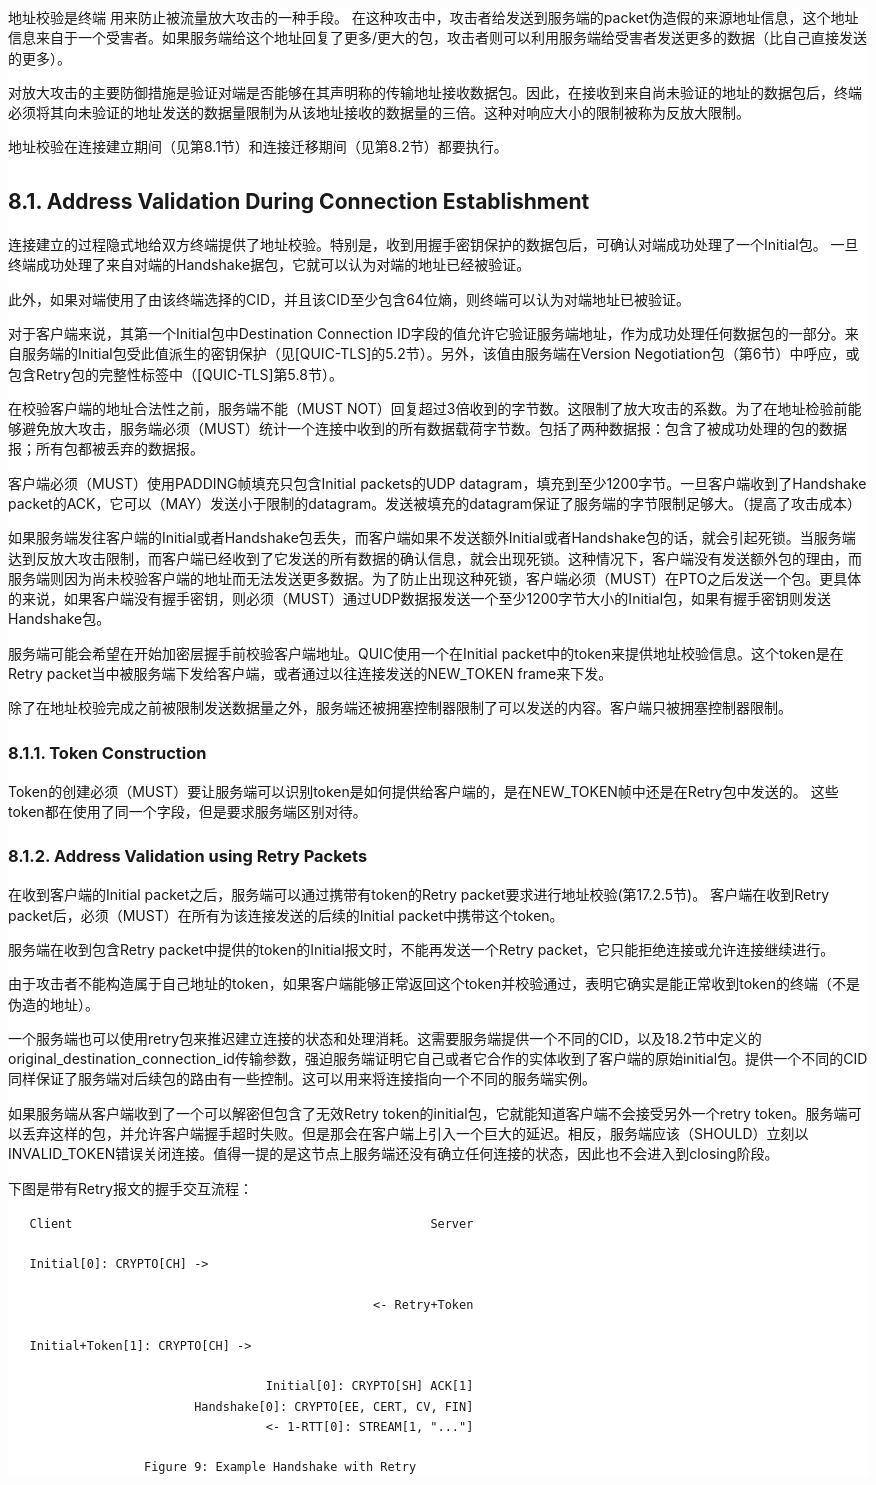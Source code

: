 地址校验是终端 用来防止被流量放大攻击的一种手段。
在这种攻击中，攻击者给发送到服务端的packet伪造假的来源地址信息，这个地址信息来自于一个受害者。如果服务端给这个地址回复了更多/更大的包，攻击者则可以利用服务端给受害者发送更多的数据（比自己直接发送的更多）。

对放大攻击的主要防御措施是验证对端是否能够在其声明称的传输地址接收数据包。因此，在接收到来自尚未验证的地址的数据包后，终端必须将其向未验证的地址发送的数据量限制为从该地址接收的数据量的三倍。这种对响应大小的限制被称为反放大限制。

地址校验在连接建立期间（见第8.1节）和连接迁移期间（见第8.2节）都要执行。

## 8.1. Address Validation During Connection Establishment

连接建立的过程隐式地给双方终端提供了地址校验。特别是，收到用握手密钥保护的数据包后，可确认对端成功处理了一个Initial包。 一旦终端成功处理了来自对端的Handshake据包，它就可以认为对端的地址已经被验证。

此外，如果对端使用了由该终端选择的CID，并且该CID至少包含64位熵，则终端可以认为对端地址已被验证。

对于客户端来说，其第一个Initial包中Destination Connection ID字段的值允许它验证服务端地址，作为成功处理任何数据包的一部分。来自服务端的Initial包受此值派生的密钥保护（见[QUIC-TLS]的5.2节）。另外，该值由服务端在Version Negotiation包（第6节）中呼应，或包含Retry包的完整性标签中（[QUIC-TLS]第5.8节）。

在校验客户端的地址合法性之前，服务端不能（MUST NOT）回复超过3倍收到的字节数。这限制了放大攻击的系数。为了在地址检验前能够避免放大攻击，服务端必须（MUST）统计一个连接中收到的所有数据载荷字节数。包括了两种数据报：包含了被成功处理的包的数据报；所有包都被丢弃的数据报。

客户端必须（MUST）使用PADDING帧填充只包含Initial packets的UDP datagram，填充到至少1200字节。一旦客户端收到了Handshake packet的ACK，它可以（MAY）发送小于限制的datagram。发送被填充的datagram保证了服务端的字节限制足够大。（提高了攻击成本）

如果服务端发往客户端的Initial或者Handshake包丢失，而客户端如果不发送额外Initial或者Handshake包的话，就会引起死锁。当服务端达到反放大攻击限制，而客户端已经收到了它发送的所有数据的确认信息，就会出现死锁。这种情况下，客户端没有发送额外包的理由，而服务端则因为尚未校验客户端的地址而无法发送更多数据。为了防止出现这种死锁，客户端必须（MUST）在PTO之后发送一个包。更具体的来说，如果客户端没有握手密钥，则必须（MUST）通过UDP数据报发送一个至少1200字节大小的Initial包，如果有握手密钥则发送Handshake包。

服务端可能会希望在开始加密层握手前校验客户端地址。QUIC使用一个在Initial packet中的token来提供地址校验信息。这个token是在Retry packet当中被服务端下发给客户端，或者通过以往连接发送的NEW_TOKEN frame来下发。

除了在地址校验完成之前被限制发送数据量之外，服务端还被拥塞控制器限制了可以发送的内容。客户端只被拥塞控制器限制。

### 8.1.1. Token Construction

Token的创建必须（MUST）要让服务端可以识别token是如何提供给客户端的，是在NEW_TOKEN帧中还是在Retry包中发送的。
这些token都在使用了同一个字段，但是要求服务端区别对待。

### 8.1.2. Address Validation using Retry Packets

在收到客户端的Initial packet之后，服务端可以通过携带有token的Retry packet要求进行地址校验(第17.2.5节)。
客户端在收到Retry packet后，必须（MUST）在所有为该连接发送的后续的Initial packet中携带这个token。

服务端在收到包含Retry packet中提供的token的Initial报文时，不能再发送一个Retry packet，它只能拒绝连接或允许连接继续进行。

由于攻击者不能构造属于自己地址的token，如果客户端能够正常返回这个token并校验通过，表明它确实是能正常收到token的终端（不是伪造的地址）。

一个服务端也可以使用retry包来推迟建立连接的状态和处理消耗。这需要服务端提供一个不同的CID，以及18.2节中定义的original_destination_connection_id传输参数，强迫服务端证明它自己或者它合作的实体收到了客户端的原始initial包。提供一个不同的CID同样保证了服务端对后续包的路由有一些控制。这可以用来将连接指向一个不同的服务端实例。

如果服务端从客户端收到了一个可以解密但包含了无效Retry token的initial包，它就能知道客户端不会接受另外一个retry token。服务端可以丢弃这样的包，并允许客户端握手超时失败。但是那会在客户端上引入一个巨大的延迟。相反，服务端应该（SHOULD）立刻以INVALID_TOKEN错误关闭连接。值得一提的是这节点上服务端还没有确立任何连接的状态，因此也不会进入到closing阶段。

下图是带有Retry报文的握手交互流程：

```
   Client                                                  Server

   Initial[0]: CRYPTO[CH] ->

                                                   <- Retry+Token

   Initial+Token[1]: CRYPTO[CH] ->

                                    Initial[0]: CRYPTO[SH] ACK[1]
                          Handshake[0]: CRYPTO[EE, CERT, CV, FIN]
                                    <- 1-RTT[0]: STREAM[1, "..."]

                   Figure 9: Example Handshake with Retry
```